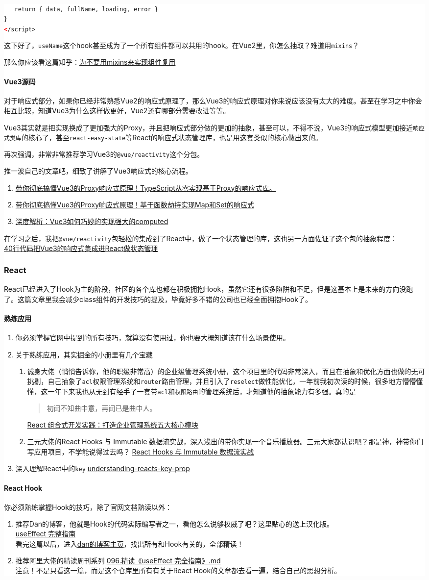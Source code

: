 ```xml
   return { data, fullName, loading, error }
}
</script>
```

这下好了，`useName`这个hook甚至成为了一个所有组件都可以共用的hook。在Vue2里，你怎么抽取？难道用`mixins`？  

那么你应该看这篇知乎：[为不要用mixins来实现组件复用](https://www.zhihu.com/question/67588479)
#### Vue3源码

对于响应式部分，如果你已经非常熟悉Vue2的响应式原理了，那么Vue3的响应式原理对你来说应该没有太大的难度。甚至在学习之中你会相互比较，知道Vue3为什么这样做更好，Vue2还有哪部分需要改进等等。

Vue3其实就是把实现换成了更加强大的Proxy，并且把响应式部分做的更加的抽象，甚至可以，不得不说，Vue3的响应式模型更加接近`响应式类库`的核心了，甚至`react-easy-state`等React的响应式状态管理库，也是用这套类似的核心做出来的。  

再次强调，非常非常推荐学习Vue3的`@vue/reactivity`这个分包。

推一波自己的文章吧，细致了讲解了Vue3响应式的核心流程。  

1. [带你彻底搞懂Vue3的Proxy响应式原理！TypeScript从零实现基于Proxy的响应式库。](https://juejin.im/post/5e21196fe51d454d523be084)

2. [带你彻底搞懂Vue3的Proxy响应式原理！基于函数劫持实现Map和Set的响应式](https://juejin.im/post/5e23b20f51882510073eb571)

3. [深度解析：Vue3如何巧妙的实现强大的computed](https://juejin.im/post/5e2fdf29e51d45026866107d)

在学习之后，我把`@vue/reactivity`包轻松的集成到了React中，做了一个状态管理的库，这也另一方面佐证了这个包的抽象程度：  
[40行代码把Vue3的响应式集成进React做状态管理](https://juejin.im/post/5e70970af265da576429aada)
### React
React已经进入了Hook为主的阶段，社区的各个库也都在积极拥抱Hook，虽然它还有很多陷阱和不足，但是这基本上是未来的方向没跑了。这篇文章里我会减少class组件的开发技巧的提及，毕竟好多不错的公司也已经全面拥抱Hook了。  
#### 熟练应用
1. 你必须掌握官网中提到的所有技巧，就算没有使用过，你也要大概知道该在什么场景使用。  

2. 关于熟练应用，其实掘金的小册里有几个宝藏

    1. 诚身大佬（悄悄告诉你，他的职级非常高）的企业级管理系统小册，这个项目里的代码非常深入，而且在抽象和优化方面也做的无可挑剔，自己抽象了`acl`权限管理系统和`router`路由管理，并且引入了`reselect`做性能优化，一年前我初次读的时候，很多地方懵懵懂懂，这一年下来我也从无到有经手了一套带`acl`和`权限路由`的管理系统后，才知道他的抽象能力有多强。真的是  
        >初闻不知曲中意，再闻已是曲中人。  
    
        [React 组合式开发实践：打造企业管理系统五大核心模块](https://juejin.im/book/5b1e15f76fb9a01e516d14a0)
    
    2. 三元大佬的React Hooks 与 Immutable 数据流实战，深入浅出的带你实现一个音乐播放器。三元大家都认识吧？那是神，神带你们写应用项目，不学能说得过去吗？
    [React Hooks 与 Immutable 数据流实战](https://juejin.im/book/5da96626e51d4524ba0fd237)  

3. 深入理解React中的`key`
[understanding-reacts-key-prop](https://kentcdodds.com/blog/understanding-reacts-key-prop)

#### React Hook
你必须熟练掌握Hook的技巧，除了官网文档熟读以外：
1. 推荐Dan的博客，他就是Hook的代码实际编写者之一，看他怎么说够权威了吧？这里贴心的送上汉化版。   
[useEffect 完整指南](https://overreacted.io/zh-hans/a-complete-guide-to-useeffect/)  
看完这篇以后，进入[dan的博客主页](https://overreacted.io/zh-hans)，找出所有和Hook有关的，全部精读！  

2. 推荐阿里大佬的精读周刊系列
[096.精读《useEffect 完全指南》.md](https://github.com/dt-fe/weekly/blob/v2/096.%E7%B2%BE%E8%AF%BB%E3%80%8AuseEffect%20%E5%AE%8C%E5%85%A8%E6%8C%87%E5%8D%97%E3%80%8B.md)  
注意！不是只看这一篇，而是这个仓库里所有有关于React Hook的文章都去看一遍，结合自己的思想分析。  
